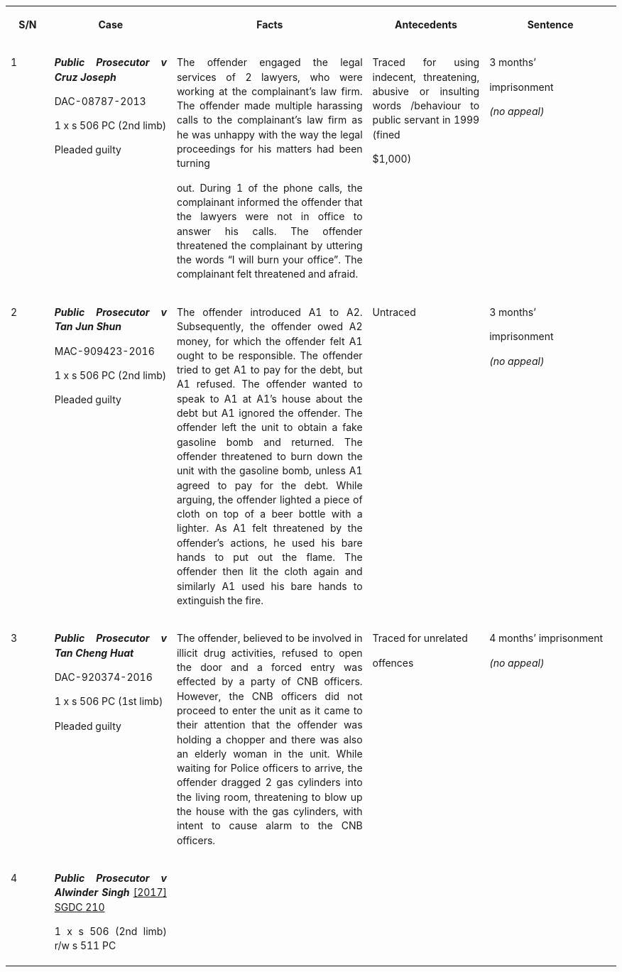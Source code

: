 <table align="left" cellpadding="0" cellspacing="0" class="Judg-2-tblr" frame="all" pgwide="1"><colgroup><col width="7.18%"> <col width="20.02%"> <col width="32.06%"> <col width="19.14%"> <col width="21.6%"> </colgroup><tbody><tr><td align="left" class="br" rowspan="1" valign="top"><p align="center" class="Table-Para-1"><b>S/N</b></p></td><td align="left" class="br" rowspan="1" valign="top"><p align="center" class="Table-Para-1"><b>Case</b></p></td><td align="left" class="br" rowspan="1" valign="top"><p align="center" class="Table-Para-1"><b>Facts</b></p></td><td align="left" class="br" rowspan="1" valign="top"><p align="center" class="Table-Para-1"><b>Antecedents</b></p></td><td align="left" class="b" rowspan="1" valign="top"><p align="center" class="Table-Para-1"><b>Sentence</b></p></td></tr><tr><td align="left" class="br" rowspan="1" valign="top"><p align="justify" class="Table-Para-1">1</p></td><td align="left" class="br" rowspan="1" valign="top"><p align="justify" class="Table-Para-1"><b><em>Public Prosecutor v Cruz Joseph</em></b></p><p align="justify" class="Table-Para-1">DAC-08787-2013</p><p align="justify" class="Table-Para-1">1 x s 506 PC (2nd limb)</p><p align="justify" class="Table-Para-1">Pleaded guilty</p></td><td align="left" class="br" rowspan="1" valign="top"><p align="justify" class="Table-Para-1">The offender engaged the legal services of 2 lawyers, who were working at the complainant’s law firm. The offender made multiple harassing calls to the complainant’s law firm as he was unhappy with the way the legal proceedings for his matters had been turning</p><p align="justify" class="Table-Para-1">out. During 1 of the phone calls, the complainant informed the offender that the lawyers were not in office to answer his calls. The offender threatened the complainant by uttering the words “I will burn your office”. The complainant felt threatened and afraid.</p></td><td align="left" class="br" rowspan="1" valign="top"><p align="justify" class="Table-Para-1">Traced for using indecent, threatening, abusive or insulting words /behaviour to public servant in 1999 (fined</p><p align="justify" class="Table-Para-1">$1,000)</p></td><td align="left" class="b" rowspan="1" valign="top"><p align="justify" class="Table-Para-1">3 months’</p><p align="justify" class="Table-Para-1">imprisonment</p><p align="justify" class="Table-Para-1"><em>(no appeal)</em></p></td></tr><tr><td align="left" class="br" rowspan="1" valign="top"><p align="justify" class="Table-Para-1">2</p></td><td align="left" class="br" rowspan="1" valign="top"><p align="justify" class="Table-Para-1"><b><em>Public Prosecutor v Tan Jun Shun</em></b></p><p align="justify" class="Table-Para-1">MAC-909423-2016</p><p align="justify" class="Table-Para-1">1 x s 506 PC (2nd limb)</p><p align="justify" class="Table-Para-1">Pleaded guilty</p></td><td align="left" class="br" rowspan="1" valign="top"><p align="justify" class="Table-Para-1">The offender introduced A1 to A2. Subsequently, the offender owed A2 money, for which the offender felt A1 ought to be responsible. The offender tried to get A1 to pay for the debt, but A1 refused. The offender wanted to speak to A1 at A1’s house about the debt but A1 ignored the offender. The offender left the unit to obtain a fake gasoline bomb and returned. The offender threatened to burn down the unit with the gasoline bomb, unless A1 agreed to pay for the debt. While arguing, the offender lighted a piece of cloth on top of a beer bottle with a lighter. As A1 felt threatened by the offender’s actions, he used his bare hands to put out the flame. The offender then lit the cloth again and similarly A1 used his bare hands to extinguish the fire.</p></td><td align="left" class="br" rowspan="1" valign="top"><p align="justify" class="Table-Para-1">Untraced</p></td><td align="left" class="b" rowspan="1" valign="top"><p align="justify" class="Table-Para-1">3 months’</p><p align="justify" class="Table-Para-1">imprisonment</p><p align="justify" class="Table-Para-1"><em>(no appeal)</em></p></td></tr><tr><td align="left" class="br" rowspan="1" valign="top"><p align="justify" class="Table-Para-1">3</p></td><td align="left" class="br" rowspan="1" valign="top"><p align="justify" class="Table-Para-1"><b><em>Public Prosecutor v Tan Cheng Huat</em></b></p><p align="justify" class="Table-Para-1">DAC-920374-2016</p><p align="justify" class="Table-Para-1">1 x s 506 PC (1st limb)</p><p align="justify" class="Table-Para-1">Pleaded guilty</p></td><td align="left" class="br" rowspan="1" valign="top"><p align="justify" class="Table-Para-1">The offender, believed to be involved in illicit drug activities, refused to open the door and a forced entry was effected by a party of CNB officers. However, the CNB officers did not proceed to enter the unit as it came to their attention that the offender was holding a chopper and there was also an elderly woman in the unit. While waiting for Police officers to arrive, the offender dragged 2 gas cylinders into the living room, threatening to blow up the house with the gas cylinders, with intent to cause alarm to the CNB officers.</p></td><td align="left" class="br" rowspan="1" valign="top"><p align="justify" class="Table-Para-1">Traced for unrelated</p><p align="justify" class="Table-Para-1">offences</p></td><td align="left" class="b" rowspan="1" valign="top"><p align="justify" class="Table-Para-1">4 months’ imprisonment</p><p align="justify" class="Table-Para-1"><em>(no appeal)</em></p></td></tr><tr><td align="left" class="r" rowspan="1" valign="top"><p align="justify" class="Table-Para-1">4</p></td><td align="left" class="r" rowspan="1" valign="top"><p align="justify" class="Table-Para-1"><b><em>Public Prosecutor v Alwinder Singh</em></b> <a class="pagecontent" href="javascript:viewPageContent('/Judgment/20578-SSP.xml')">[2017] SGDC 210</a></p><p align="justify" class="Table-Para-1">1 x s 506 (2nd limb) r/w s 511 PC